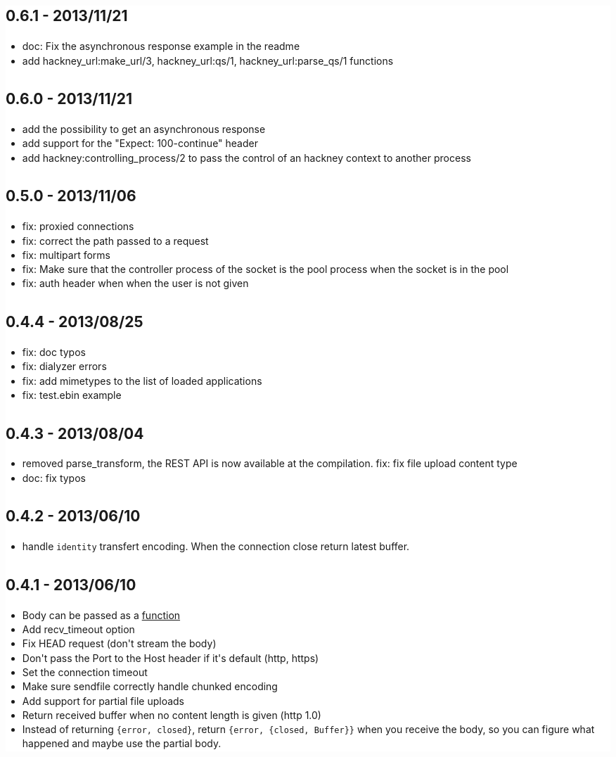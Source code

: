 
0.6.1 - 2013/11/21
------------------

- doc: Fix the asynchronous response example in the readme
- add hackney_url:make_url/3, hackney_url:qs/1, hackney_url:parse_qs/1 functions

0.6.0 - 2013/11/21
------------------

- add the possibility to get an asynchronous response
- add support for the "Expect: 100-continue" header
- add hackney:controlling_process/2 to pass the control of an hackney context to another process

0.5.0 - 2013/11/06
------------------

- fix: proxied connections
- fix: correct the path passed to a request
- fix: multipart forms
- fix: Make sure that the controller process of the socket is the pool process when the socket is in the pool
- fix: auth header when when the user is not given

0.4.4 - 2013/08/25
------------------

- fix: doc typos
- fix: dialyzer errors
- fix: add mimetypes to the list of loaded applications
- fix: test.ebin example

0.4.3 - 2013/08/04
------------------

- removed parse_transform, the REST API is now available at the compilation.
fix: fix file upload content type
- doc: fix typos

0.4.2 - 2013/06/10
------------------

- handle `identity` transfert encoding. When the connection close return
  latest buffer.

0.4.1 - 2013/06/10
------------------

- Body can be passed as a
  [function](https://github.com/benoitc/hackney/commit/efd877f52733ccecf0ba1b5ed10783fe29d49b74)
- Add recv_timeout option
- Fix HEAD request (don't stream the body)
- Don't pass the Port to the Host header if it's default (http, https)
- Set the connection timeout
- Make sure sendfile correctly handle chunked encoding
- Add support for partial file uploads
- Return received buffer when no content length is given (http 1.0)
- Instead of returning `{error, closed}`, return `{error, {closed,
  Buffer}}` when you receive the body, so you can figure what happened
and maybe use the partial body.
